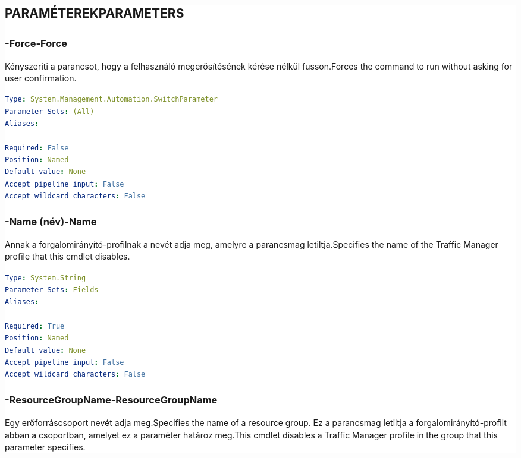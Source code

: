## <span data-ttu-id="35a62-121">PARAMÉTEREK</span><span class="sxs-lookup"><span data-stu-id="35a62-121">PARAMETERS</span></span>

### <span data-ttu-id="35a62-122">-Force</span><span class="sxs-lookup"><span data-stu-id="35a62-122">-Force</span></span>
<span data-ttu-id="35a62-123">Kényszeríti a parancsot, hogy a felhasználó megerősítésének kérése nélkül fusson.</span><span class="sxs-lookup"><span data-stu-id="35a62-123">Forces the command to run without asking for user confirmation.</span></span>

```yaml
Type: System.Management.Automation.SwitchParameter
Parameter Sets: (All)
Aliases: 

Required: False
Position: Named
Default value: None
Accept pipeline input: False
Accept wildcard characters: False
```

### <span data-ttu-id="35a62-124">-Name (név)</span><span class="sxs-lookup"><span data-stu-id="35a62-124">-Name</span></span>
<span data-ttu-id="35a62-125">Annak a forgalomirányító-profilnak a nevét adja meg, amelyre a parancsmag letiltja.</span><span class="sxs-lookup"><span data-stu-id="35a62-125">Specifies the name of the Traffic Manager profile that this cmdlet disables.</span></span>

```yaml
Type: System.String
Parameter Sets: Fields
Aliases: 

Required: True
Position: Named
Default value: None
Accept pipeline input: False
Accept wildcard characters: False
```

### <span data-ttu-id="35a62-126">-ResourceGroupName</span><span class="sxs-lookup"><span data-stu-id="35a62-126">-ResourceGroupName</span></span>
<span data-ttu-id="35a62-127">Egy erőforráscsoport nevét adja meg.</span><span class="sxs-lookup"><span data-stu-id="35a62-127">Specifies the name of a resource group.</span></span>
<span data-ttu-id="35a62-128">Ez a parancsmag letiltja a forgalomirányító-profilt abban a csoportban, amelyet ez a paraméter határoz meg.</span><span class="sxs-lookup"><span data-stu-id="35a62-128">This cmdlet disables a Traffic Manager profile in the group that this parameter specifies.</span></span>
